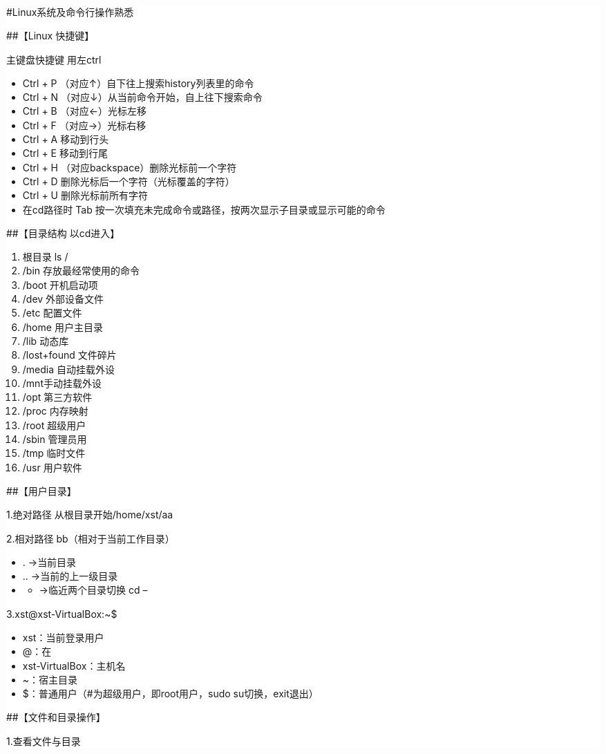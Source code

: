 #Linux系统及命令行操作熟悉

##【Linux 快捷键】

主键盘快捷键 用左ctrl

- Ctrl + P （对应↑）自下往上搜索history列表里的命令
- Ctrl + N （对应↓）从当前命令开始，自上往下搜索命令
- Ctrl + B （对应←）光标左移
- Ctrl + F （对应→）光标右移
- Ctrl + A  移动到行头
- Ctrl + E  移动到行尾
- Ctrl + H （对应backspace）删除光标前一个字符
- Ctrl + D  删除光标后一个字符（光标覆盖的字符）
- Ctrl + U  删除光标前所有字符
- 在cd路径时 Tab 按一次填充未完成命令或路径，按两次显示子目录或显示可能的命令

##【目录结构 以cd进入】

1. 根目录 ls /
2. /bin  存放最经常使用的命令
3. /boot	开机启动项
4. /dev  外部设备文件
5. /etc  配置文件
6. /home  用户主目录
7. /lib  动态库
8. /lost+found  文件碎片
9. /media 自动挂载外设
10. /mnt手动挂载外设
11. /opt 第三方软件
12. /proc 内存映射
13. /root 超级用户
14. /sbin 管理员用
15. /tmp 临时文件
16. /usr 用户软件

##【用户目录】

1.绝对路径 从根目录开始/home/xst/aa

2.相对路径 bb（相对于当前工作目录）

- . ->当前目录
- .. ->当前的上一级目录	
- -	->临近两个目录切换 cd –

3.xst@xst-VirtualBox:~$

- xst：当前登录用户
- @：在
- xst-VirtualBox：主机名
- ~：宿主目录
- $：普通用户（#为超级用户，即root用户，sudo su切换，exit退出）

##【文件和目录操作】

1.查看文件与目录
 